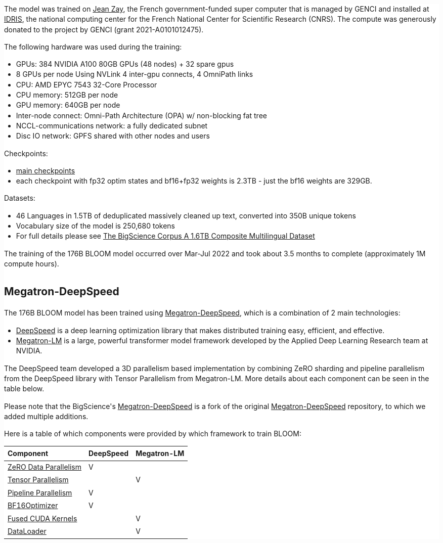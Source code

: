 The model was trained on [Jean Zay](http://www.idris.fr/eng/jean-zay/jean-zay-presentation-eng.html), the French government-funded super computer that is managed by GENCI and installed at [IDRIS](http://www.idris.fr/), the national computing center for the French National Center for Scientific Research (CNRS). The compute was generously donated to the project by GENCI (grant 2021-A0101012475).

The following hardware was used during the training:

- GPUs: 384 NVIDIA A100 80GB GPUs (48 nodes) + 32 spare gpus
- 8 GPUs per node Using NVLink 4 inter-gpu connects, 4 OmniPath links
- CPU: AMD EPYC 7543 32-Core Processor
- CPU memory: 512GB per node
- GPU memory: 640GB per node
- Inter-node connect: Omni-Path Architecture (OPA) w/ non-blocking fat tree
- NCCL-communications network: a fully dedicated subnet
- Disc IO network: GPFS shared with other nodes and users

Checkpoints:

- [main checkpoints](https://huggingface.co/bigscience/bloom)
- each checkpoint with fp32 optim states and bf16+fp32 weights is 2.3TB - just the bf16 weights are 329GB.

Datasets:

- 46 Languages in 1.5TB of deduplicated massively cleaned up text, converted into 350B unique tokens
- Vocabulary size of the model is 250,680 tokens
- For full details please see [The BigScience Corpus A 1.6TB Composite Multilingual Dataset](https://openreview.net/forum?id=UoEw6KigkUn)

The training of the 176B BLOOM model occurred over Mar-Jul 2022 and took about 3.5 months to complete (approximately 1M compute hours).

## Megatron-DeepSpeed

The 176B BLOOM model has been trained using [Megatron-DeepSpeed](https://github.com/bigscience-workshop/Megatron-DeepSpeed), which is a combination of 2 main technologies:

* [DeepSpeed](https://github.com/microsoft/DeepSpeed) is a deep learning optimization library that makes distributed training easy, efficient, and effective.
* [Megatron-LM](https://github.com/NVIDIA/Megatron-LM) is a large, powerful transformer model framework developed by the Applied Deep Learning Research team at NVIDIA.


The DeepSpeed team developed a 3D parallelism based implementation by combining ZeRO sharding and pipeline parallelism from the DeepSpeed library with Tensor Parallelism from Megatron-LM. More details about each component can be seen in the table below.

Please note that the BigScience's [Megatron-DeepSpeed](https://github.com/bigscience-workshop/Megatron-DeepSpeed) is a fork of the original [Megatron-DeepSpeed](https://github.com/microsoft/Megatron-DeepSpeed) repository, to which we added multiple additions.

Here is a table of which components were provided by which framework to train BLOOM:

| Component                                       | DeepSpeed | Megatron-LM |
| :----                                           | :----     | :----       |
| [ZeRO Data Parallelism](#zero-data-parallelism) | V         |             |
| [Tensor Parallelism](#tensor-parallelism)       |           | V           |
| [Pipeline Parallelism](#pipeline-parallelism)   | V         |             |
| [BF16Optimizer](#bf16optimizer)                 | V         |             |
| [Fused CUDA Kernels](#fused-cuda-kernels)       |           | V           |
| [DataLoader](#datasets)                         |           | V           |
